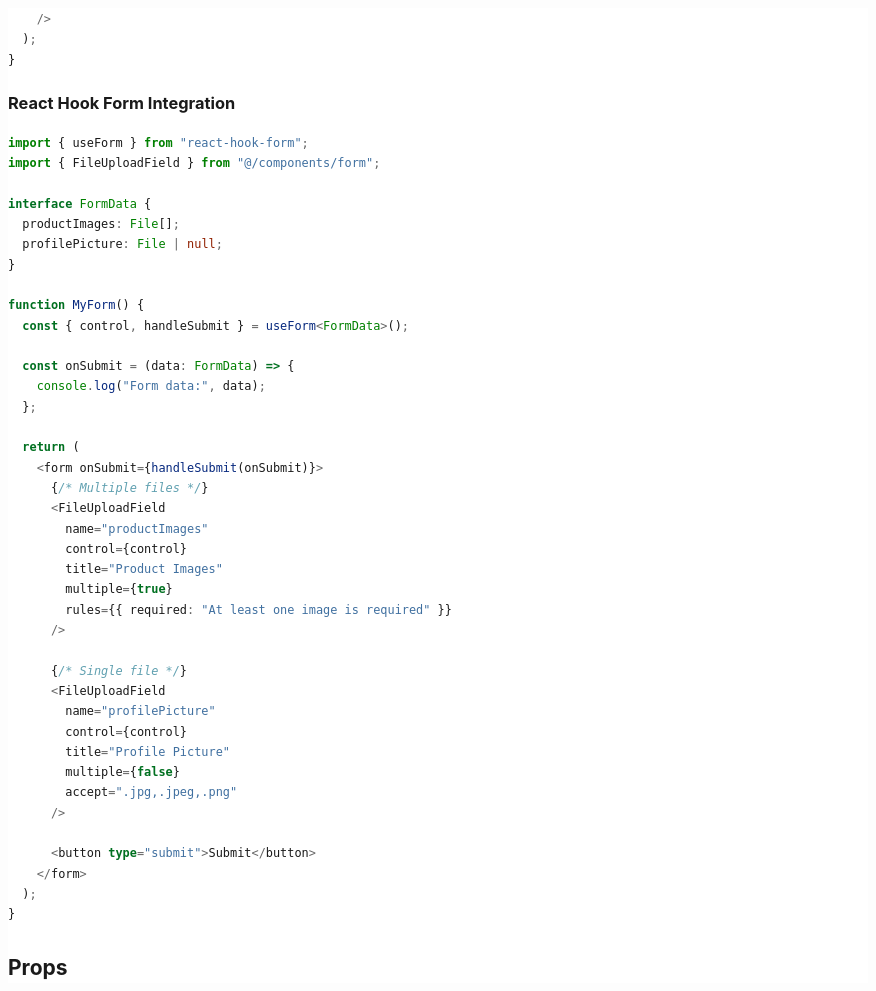 ```typescript
    />
  );
}
```

### React Hook Form Integration

```typescript
import { useForm } from "react-hook-form";
import { FileUploadField } from "@/components/form";

interface FormData {
  productImages: File[];
  profilePicture: File | null;
}

function MyForm() {
  const { control, handleSubmit } = useForm<FormData>();

  const onSubmit = (data: FormData) => {
    console.log("Form data:", data);
  };

  return (
    <form onSubmit={handleSubmit(onSubmit)}>
      {/* Multiple files */}
      <FileUploadField
        name="productImages"
        control={control}
        title="Product Images"
        multiple={true}
        rules={{ required: "At least one image is required" }}
      />

      {/* Single file */}
      <FileUploadField
        name="profilePicture"
        control={control}
        title="Profile Picture"
        multiple={false}
        accept=".jpg,.jpeg,.png"
      />

      <button type="submit">Submit</button>
    </form>
  );
}
```

## Props
